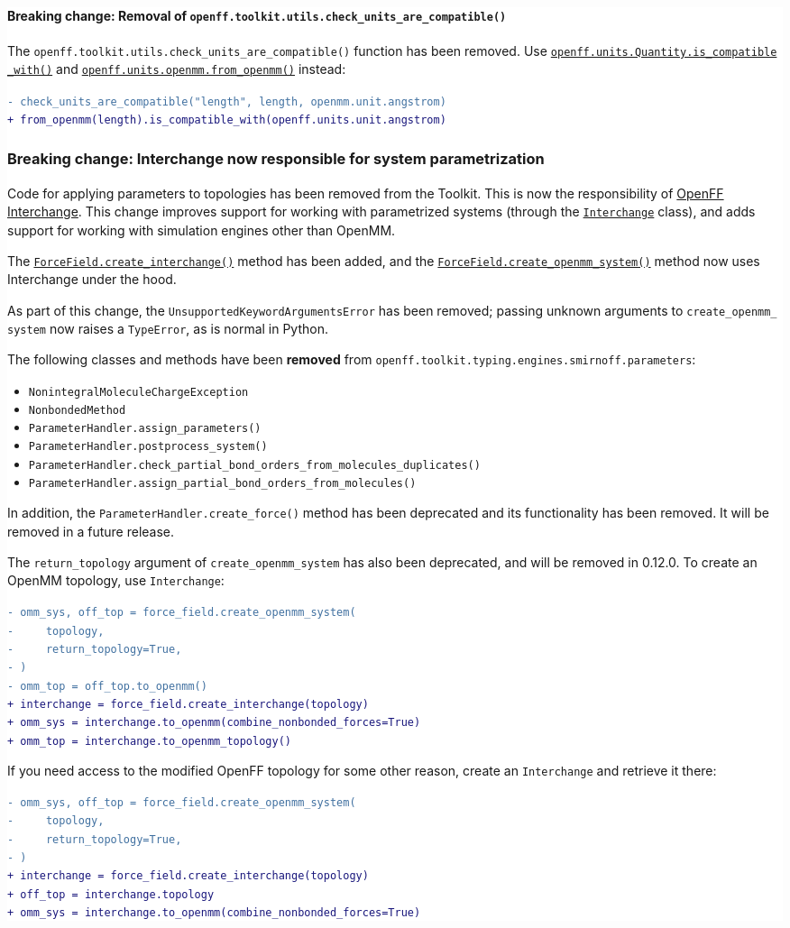 #### Breaking change: Removal of `openff.toolkit.utils.check_units_are_compatible()`

The `openff.toolkit.utils.check_units_are_compatible()` function has been removed. Use [`openff.units.Quantity.is_compatible_with()`] and [`openff.units.openmm.from_openmm()`] instead:

```diff
- check_units_are_compatible("length", length, openmm.unit.angstrom)
+ from_openmm(length).is_compatible_with(openff.units.unit.angstrom)
```

[`openff.units.Quantity.is_compatible_with()`]: openff.units.Quantity.is_compatible_with
[`openff.units.openmm.from_openmm()`]: openff.units.openmm.from_openmm

### Breaking change: Interchange now responsible for system parametrization

Code for applying parameters to topologies has been removed from the Toolkit. This is now the responsibility of [OpenFF Interchange]. This change improves support for working with parametrized systems (through the [`Interchange`] class), and adds support for working with simulation engines other than OpenMM.

The [`ForceField.create_interchange()`] method has been added, and the [`ForceField.create_openmm_system()`] method now uses Interchange under the hood.

As part of this change, the `UnsupportedKeywordArgumentsError` has been removed;
passing unknown arguments to `create_openmm_system` now raises a `TypeError`, as is normal in Python.

The following classes and methods have been **removed** from `openff.toolkit.typing.engines.smirnoff.parameters`:
- `NonintegralMoleculeChargeException`
- `NonbondedMethod`
- `ParameterHandler.assign_parameters()`
- `ParameterHandler.postprocess_system()`
- `ParameterHandler.check_partial_bond_orders_from_molecules_duplicates()`
- `ParameterHandler.assign_partial_bond_orders_from_molecules()`

In addition, the `ParameterHandler.create_force()` method has been deprecated and its functionality has been removed. It will be removed in a future release.

The `return_topology` argument of `create_openmm_system` has also been deprecated, and will be removed in 0.12.0. To create an OpenMM topology, use `Interchange`:

```diff
- omm_sys, off_top = force_field.create_openmm_system(
-     topology,
-     return_topology=True,
- )
- omm_top = off_top.to_openmm()
+ interchange = force_field.create_interchange(topology)
+ omm_sys = interchange.to_openmm(combine_nonbonded_forces=True)
+ omm_top = interchange.to_openmm_topology()
```

If you need access to the modified OpenFF topology for some other reason, create an `Interchange` and retrieve it there:

```diff
- omm_sys, off_top = force_field.create_openmm_system(
-     topology,
-     return_topology=True,
- )
+ interchange = force_field.create_interchange(topology)
+ off_top = interchange.topology
+ omm_sys = interchange.to_openmm(combine_nonbonded_forces=True)
```


[`Atom.atomic_number`]: Atom.atomic_number
[`Molecule.from_polymer_pdb()`]: Molecule.from_polymer_pdb
[`Interchange`]: openff.interchange.Interchange
[`ForceField.create_interchange()`]: openff.toolkit.typing.engines.smirnoff.ForceField.create_interchange
[`ForceField.create_openmm_system()`]: openff.toolkit.typing.engines.smirnoff.ForceField.create_openmm_system
[OpenFF Interchange]: https://docs.openforcefield.org/interchange
[`Topology.identical_molecule_groups`]: Topology.identical_molecule_groups
[`Topology.get_positions()`]: Topology.get_positions
[`Topology.set_positions()`]: Topology.set_positions
[`MissingPackageError`]: openff.toolkit.utils.exceptions.MissingPackageError
[`assign_partial_charges()`]: Molecule.assign_partial_charges
[`Molecule.apply_elf_conformer_selection()`]: openff.toolkit.topology.Molecule.apply_elf_conformer_selection
[`Molecule.generate_conformers()`]: openff.toolkit.topology.Molecule.generate_conformers
[`Molecule.assign_partial_charges()`]: openff.toolkit.topology.Molecule.assign_partial_charges
[`Molecule.assign_fractional_bond_orders()`]: openff.toolkit.topology.Molecule.assign_fractional_bond_orders